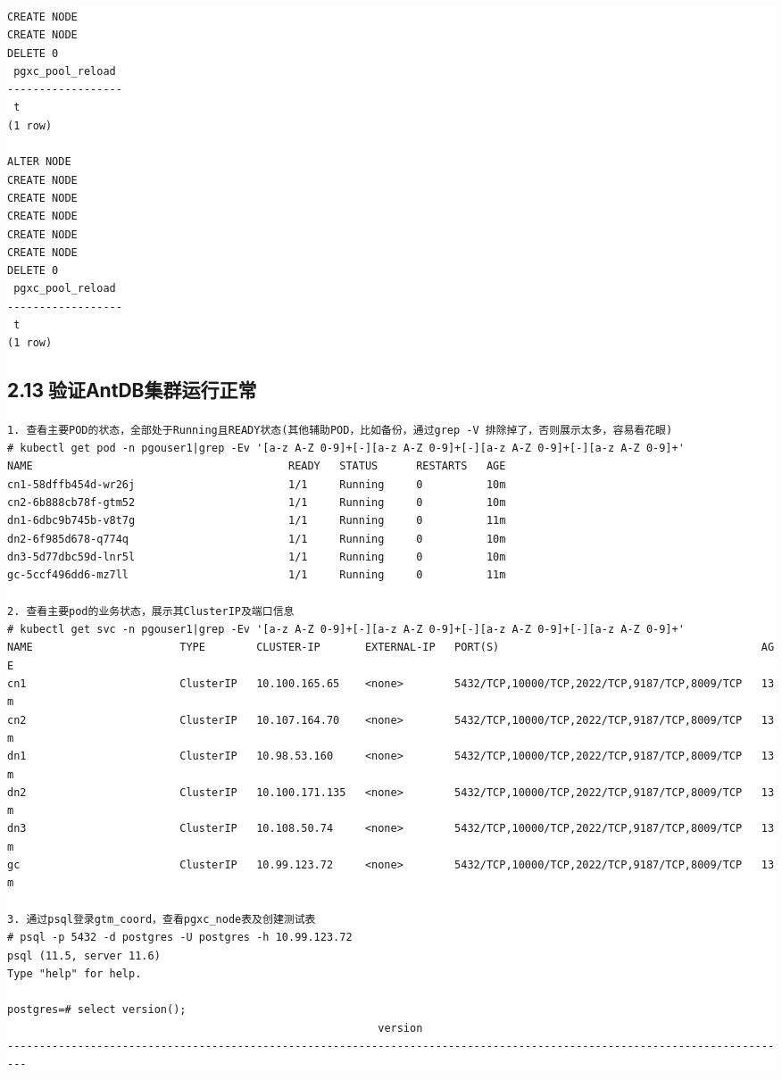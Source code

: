 ```
CREATE NODE
CREATE NODE
DELETE 0
 pgxc_pool_reload 
------------------
 t
(1 row)

ALTER NODE
CREATE NODE
CREATE NODE
CREATE NODE
CREATE NODE
CREATE NODE
DELETE 0
 pgxc_pool_reload 
------------------
 t
(1 row)
```

## 2.13 验证AntDB集群运行正常
```
1. 查看主要POD的状态，全部处于Running且READY状态(其他辅助POD，比如备份，通过grep -V 排除掉了，否则展示太多，容易看花眼)
# kubectl get pod -n pgouser1|grep -Ev '[a-z A-Z 0-9]+[-][a-z A-Z 0-9]+[-][a-z A-Z 0-9]+[-][a-z A-Z 0-9]+'
NAME                                        READY   STATUS      RESTARTS   AGE
cn1-58dffb454d-wr26j                        1/1     Running     0          10m
cn2-6b888cb78f-gtm52                        1/1     Running     0          10m
dn1-6dbc9b745b-v8t7g                        1/1     Running     0          11m
dn2-6f985d678-q774q                         1/1     Running     0          10m
dn3-5d77dbc59d-lnr5l                        1/1     Running     0          10m
gc-5ccf496dd6-mz7ll                         1/1     Running     0          11m

2. 查看主要pod的业务状态，展示其ClusterIP及端口信息
# kubectl get svc -n pgouser1|grep -Ev '[a-z A-Z 0-9]+[-][a-z A-Z 0-9]+[-][a-z A-Z 0-9]+[-][a-z A-Z 0-9]+'
NAME                       TYPE        CLUSTER-IP       EXTERNAL-IP   PORT(S)                                         AGE
cn1                        ClusterIP   10.100.165.65    <none>        5432/TCP,10000/TCP,2022/TCP,9187/TCP,8009/TCP   13m
cn2                        ClusterIP   10.107.164.70    <none>        5432/TCP,10000/TCP,2022/TCP,9187/TCP,8009/TCP   13m
dn1                        ClusterIP   10.98.53.160     <none>        5432/TCP,10000/TCP,2022/TCP,9187/TCP,8009/TCP   13m
dn2                        ClusterIP   10.100.171.135   <none>        5432/TCP,10000/TCP,2022/TCP,9187/TCP,8009/TCP   13m
dn3                        ClusterIP   10.108.50.74     <none>        5432/TCP,10000/TCP,2022/TCP,9187/TCP,8009/TCP   13m
gc                         ClusterIP   10.99.123.72     <none>        5432/TCP,10000/TCP,2022/TCP,9187/TCP,8009/TCP   13m

3. 通过psql登录gtm_coord，查看pgxc_node表及创建测试表
# psql -p 5432 -d postgres -U postgres -h 10.99.123.72 
psql (11.5, server 11.6)
Type "help" for help.

postgres=# select version();
                                                          version                                                          
---------------------------------------------------------------------------------------------------------------------------
```